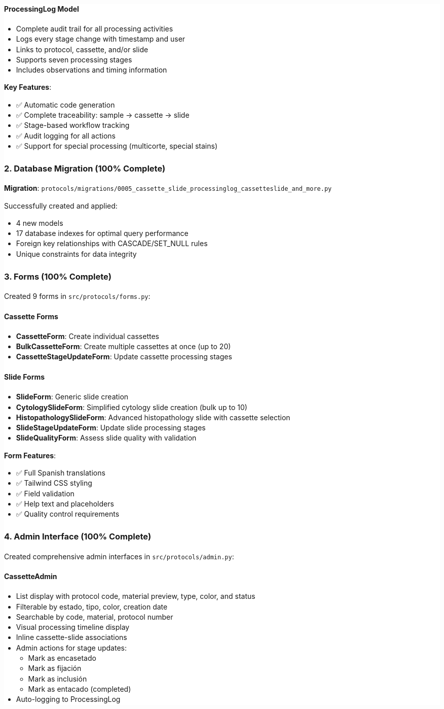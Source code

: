#### **ProcessingLog Model**
- Complete audit trail for all processing activities
- Logs every stage change with timestamp and user
- Links to protocol, cassette, and/or slide
- Supports seven processing stages
- Includes observations and timing information

**Key Features**:
- ✅ Automatic code generation
- ✅ Complete traceability: sample → cassette → slide
- ✅ Stage-based workflow tracking
- ✅ Audit logging for all actions
- ✅ Support for special processing (multicorte, special stains)

### 2. Database Migration (100% Complete)

**Migration**: `protocols/migrations/0005_cassette_slide_processinglog_cassetteslide_and_more.py`

Successfully created and applied:
- 4 new models
- 17 database indexes for optimal query performance
- Foreign key relationships with CASCADE/SET_NULL rules
- Unique constraints for data integrity

### 3. Forms (100% Complete)

Created 9 forms in `src/protocols/forms.py`:

#### Cassette Forms
- **CassetteForm**: Create individual cassettes
- **BulkCassetteForm**: Create multiple cassettes at once (up to 20)
- **CassetteStageUpdateForm**: Update cassette processing stages

#### Slide Forms
- **SlideForm**: Generic slide creation
- **CytologySlideForm**: Simplified cytology slide creation (bulk up to 10)
- **HistopathologySlideForm**: Advanced histopathology slide with cassette selection
- **SlideStageUpdateForm**: Update slide processing stages
- **SlideQualityForm**: Assess slide quality with validation

**Form Features**:
- ✅ Full Spanish translations
- ✅ Tailwind CSS styling
- ✅ Field validation
- ✅ Help text and placeholders
- ✅ Quality control requirements

### 4. Admin Interface (100% Complete)

Created comprehensive admin interfaces in `src/protocols/admin.py`:

#### **CassetteAdmin**
- List display with protocol code, material preview, type, color, and status
- Filterable by estado, tipo, color, creation date
- Searchable by code, material, protocol number
- Visual processing timeline display
- Inline cassette-slide associations
- Admin actions for stage updates:
  - Mark as encasetado
  - Mark as fijación
  - Mark as inclusión  
  - Mark as entacado (completed)
- Auto-logging to ProcessingLog
